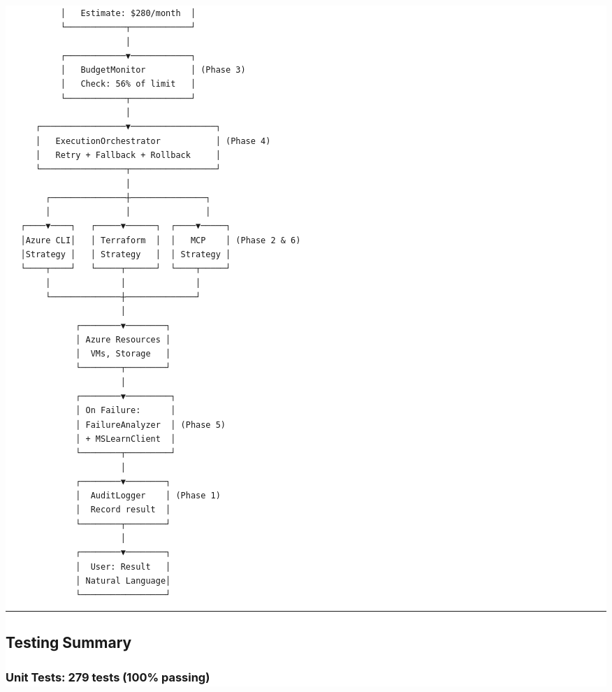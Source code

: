 ```
           │   Estimate: $280/month  │
           └────────────┬────────────┘
                        │
           ┌────────────▼────────────┐
           │   BudgetMonitor         │ (Phase 3)
           │   Check: 56% of limit   │
           └────────────┬────────────┘
                        │
      ┌─────────────────▼─────────────────┐
      │   ExecutionOrchestrator           │ (Phase 4)
      │   Retry + Fallback + Rollback     │
      └─────────────────┬─────────────────┘
                        │
        ┌───────────────┼───────────────┐
        │               │               │
   ┌────▼────┐   ┌─────▼──────┐  ┌────▼─────┐
   │Azure CLI│   │ Terraform  │  │   MCP    │ (Phase 2 & 6)
   │Strategy │   │ Strategy   │  │ Strategy │
   └────┬────┘   └─────┬──────┘  └────┬─────┘
        │              │              │
        └──────────────┼──────────────┘
                       │
              ┌────────▼────────┐
              │ Azure Resources │
              │  VMs, Storage   │
              └────────┬────────┘
                       │
              ┌────────▼─────────┐
              │ On Failure:      │
              │ FailureAnalyzer  │ (Phase 5)
              │ + MSLearnClient  │
              └────────┬─────────┘
                       │
              ┌────────▼────────┐
              │  AuditLogger    │ (Phase 1)
              │  Record result  │
              └────────┬────────┘
                       │
              ┌────────▼────────┐
              │  User: Result   │
              │ Natural Language│
              └─────────────────┘
```

---

## Testing Summary

### Unit Tests: 279 tests (100% passing)
